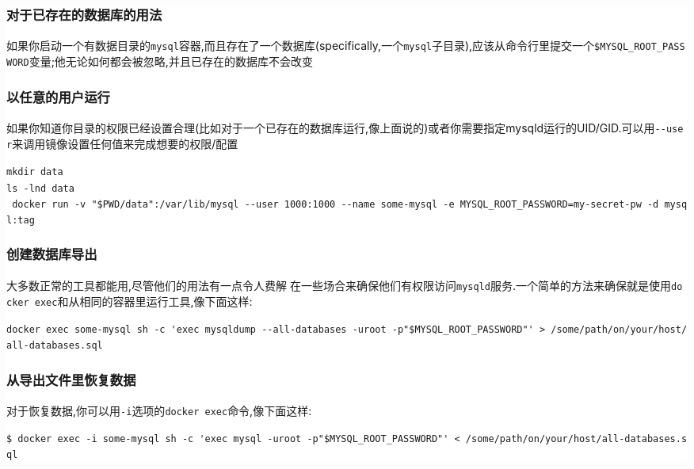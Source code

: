 ### 对于已存在的数据库的用法

如果你启动一个有数据目录的`mysql`容器,而且存在了一个数据库(specifically,一个`mysql`子目录),应该从命令行里提交一个`$MYSQL_ROOT_PASSWORD`变量;他无论如何都会被忽略,并且已存在的数据库不会改变

### 以任意的用户运行

如果你知道你目录的权限已经设置合理(比如对于一个已存在的数据库运行,像上面说的)或者你需要指定mysqld运行的UID/GID.可以用`--user`来调用镜像设置任何值来完成想要的权限/配置

```
mkdir data
ls -lnd data
 docker run -v "$PWD/data":/var/lib/mysql --user 1000:1000 --name some-mysql -e MYSQL_ROOT_PASSWORD=my-secret-pw -d mysql:tag

```

### 创建数据库导出

大多数正常的工具都能用,尽管他们的用法有一点令人费解 在一些场合来确保他们有权限访问`mysqld`服务.一个简单的方法来确保就是使用`docker exec`和从相同的容器里运行工具,像下面这样:

`docker exec some-mysql sh -c 'exec mysqldump --all-databases -uroot -p"$MYSQL_ROOT_PASSWORD"' > /some/path/on/your/host/all-databases.sql`

### 从导出文件里恢复数据

对于恢复数据,你可以用`-i`选项的`docker exec`命令,像下面这样:

`$ docker exec -i some-mysql sh -c 'exec mysql -uroot -p"$MYSQL_ROOT_PASSWORD"' < /some/path/on/your/host/all-databases.sql`